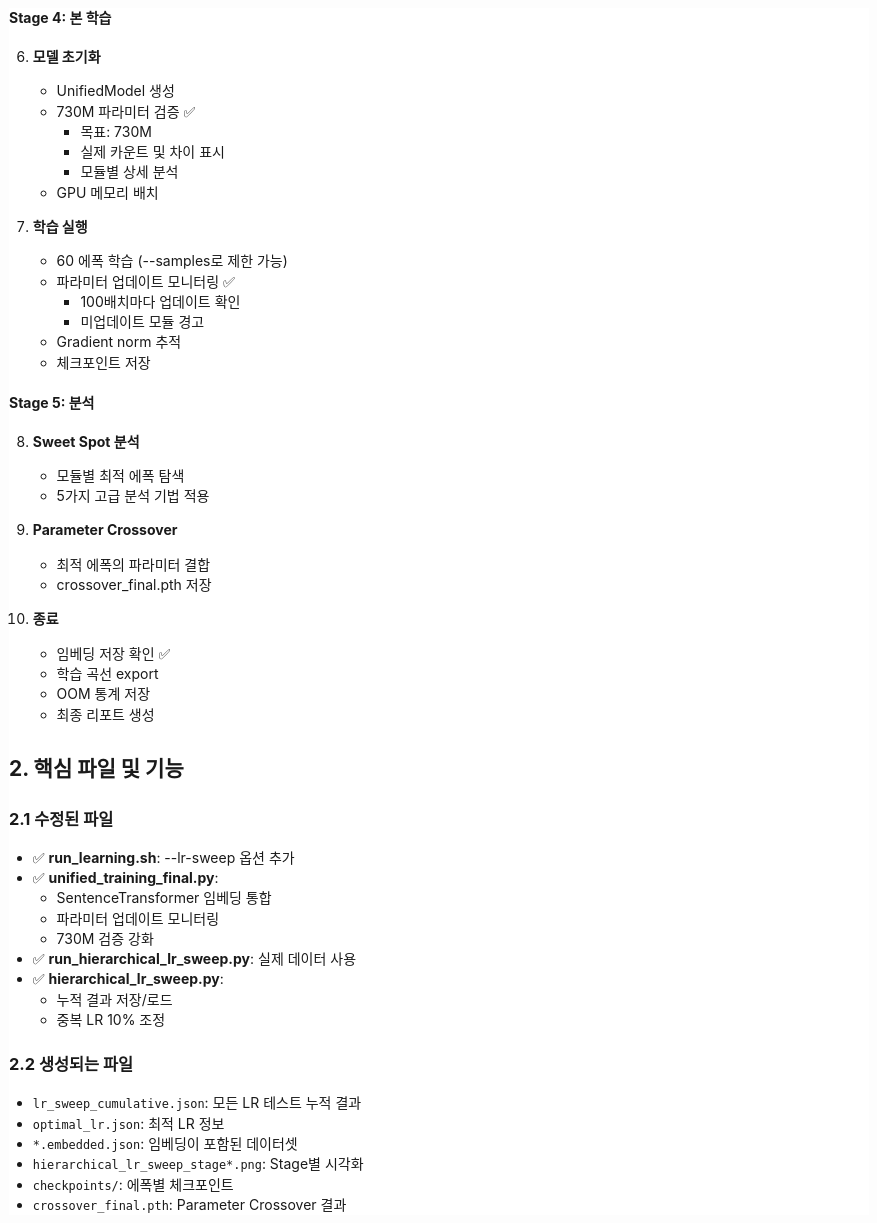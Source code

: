 #### Stage 4: 본 학습
6. **모델 초기화**
   - UnifiedModel 생성
   - 730M 파라미터 검증 ✅
     - 목표: 730M
     - 실제 카운트 및 차이 표시
     - 모듈별 상세 분석
   - GPU 메모리 배치

7. **학습 실행**
   - 60 에폭 학습 (--samples로 제한 가능)
   - 파라미터 업데이트 모니터링 ✅
     - 100배치마다 업데이트 확인
     - 미업데이트 모듈 경고
   - Gradient norm 추적
   - 체크포인트 저장

#### Stage 5: 분석
8. **Sweet Spot 분석**
   - 모듈별 최적 에폭 탐색
   - 5가지 고급 분석 기법 적용

9. **Parameter Crossover**
   - 최적 에폭의 파라미터 결합
   - crossover_final.pth 저장

10. **종료**
    - 임베딩 저장 확인 ✅
    - 학습 곡선 export
    - OOM 통계 저장
    - 최종 리포트 생성

## 2. 핵심 파일 및 기능

### 2.1 수정된 파일
- ✅ **run_learning.sh**: --lr-sweep 옵션 추가
- ✅ **unified_training_final.py**: 
  - SentenceTransformer 임베딩 통합
  - 파라미터 업데이트 모니터링
  - 730M 검증 강화
- ✅ **run_hierarchical_lr_sweep.py**: 실제 데이터 사용
- ✅ **hierarchical_lr_sweep.py**: 
  - 누적 결과 저장/로드
  - 중복 LR 10% 조정

### 2.2 생성되는 파일
- `lr_sweep_cumulative.json`: 모든 LR 테스트 누적 결과
- `optimal_lr.json`: 최적 LR 정보
- `*.embedded.json`: 임베딩이 포함된 데이터셋
- `hierarchical_lr_sweep_stage*.png`: Stage별 시각화
- `checkpoints/`: 에폭별 체크포인트
- `crossover_final.pth`: Parameter Crossover 결과
